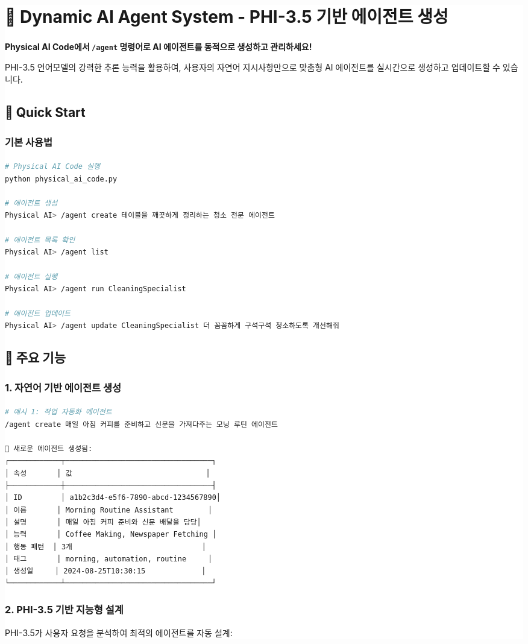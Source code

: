 # 🤖 Dynamic AI Agent System - PHI-3.5 기반 에이전트 생성

**Physical AI Code에서 `/agent` 명령어로 AI 에이전트를 동적으로 생성하고 관리하세요!**

PHI-3.5 언어모델의 강력한 추론 능력을 활용하여, 사용자의 자연어 지시사항만으로 맞춤형 AI 에이전트를 실시간으로 생성하고 업데이트할 수 있습니다.

## 🚀 Quick Start

### 기본 사용법
```bash
# Physical AI Code 실행
python physical_ai_code.py

# 에이전트 생성
Physical AI> /agent create 테이블을 깨끗하게 정리하는 청소 전문 에이전트

# 에이전트 목록 확인
Physical AI> /agent list

# 에이전트 실행
Physical AI> /agent run CleaningSpecialist

# 에이전트 업데이트
Physical AI> /agent update CleaningSpecialist 더 꼼꼼하게 구석구석 청소하도록 개선해줘
```

## 🎯 주요 기능

### **1. 자연어 기반 에이전트 생성**
```bash
# 예시 1: 작업 자동화 에이전트
/agent create 매일 아침 커피를 준비하고 신문을 가져다주는 모닝 루틴 에이전트

🤖 새로운 에이전트 생성됨:
┌────────────┬──────────────────────────────────┐
│ 속성       │ 값                               │
├────────────┼──────────────────────────────────┤
│ ID         │ a1b2c3d4-e5f6-7890-abcd-1234567890│
│ 이름       │ Morning Routine Assistant        │
│ 설명       │ 매일 아침 커피 준비와 신문 배달을 담당│
│ 능력       │ Coffee Making, Newspaper Fetching │
│ 행동 패턴  │ 3개                              │
│ 태그       │ morning, automation, routine     │
│ 생성일     │ 2024-08-25T10:30:15             │
└────────────┴──────────────────────────────────┘
```

### **2. PHI-3.5 기반 지능형 설계**
PHI-3.5가 사용자 요청을 분석하여 최적의 에이전트를 자동 설계:
